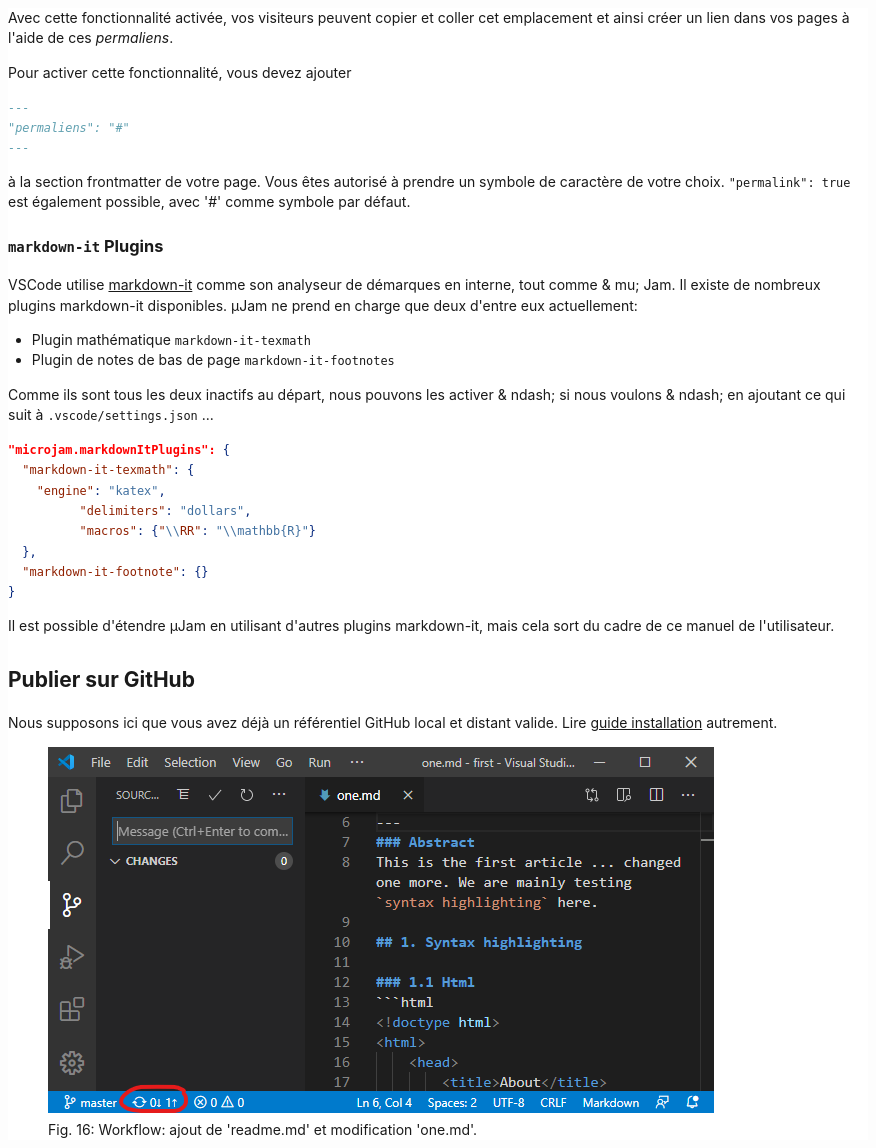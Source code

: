 Avec cette fonctionnalité activée, vos visiteurs peuvent copier et coller cet emplacement et ainsi créer un lien dans vos pages à l'aide de ces *permaliens*.

Pour activer cette fonctionnalité, vous devez ajouter

```markdown
---
"permaliens": "#"
---
```
à la section frontmatter de votre page. Vous êtes autorisé à prendre un symbole de caractère de votre choix. `"permalink": true` est également possible, avec '#' comme symbole par défaut.

### `markdown-it` Plugins

VSCode utilise [markdown-it](https://github.com/markdown-it/markdown-it) comme son analyseur de démarques en interne, tout comme & mu; Jam. Il existe de nombreux plugins markdown-it disponibles.
&mu;Jam ne prend en charge que deux d'entre eux actuellement:

* Plugin mathématique `markdown-it-texmath`
* Plugin de notes de bas de page `markdown-it-footnotes`

Comme ils sont tous les deux inactifs au départ, nous pouvons les activer & ndash; si nous voulons & ndash; en ajoutant ce qui suit à `.vscode/settings.json` ...

```json
"microjam.markdownItPlugins": {
  "markdown-it-texmath": {
    "engine": "katex",
          "delimiters": "dollars",
          "macros": {"\\RR": "\\mathbb{R}"}
  },
  "markdown-it-footnote": {}
}
```
Il est possible d'étendre &mu;Jam en utilisant d'autres plugins markdown-it, mais cela sort du cadre de ce manuel de l'utilisateur. 

## Publier sur GitHub

Nous supposons ici que vous avez déjà un référentiel GitHub local et distant valide. Lire [guide installation](./installationGuide.html) autrement.

<figure>
  <img src="./img/mu-jam.16-4.png">
  <figcaption>Fig. 16: Workflow: ajout de 'readme.md' et modification 'one.md'.</figcaption>
</figure>
